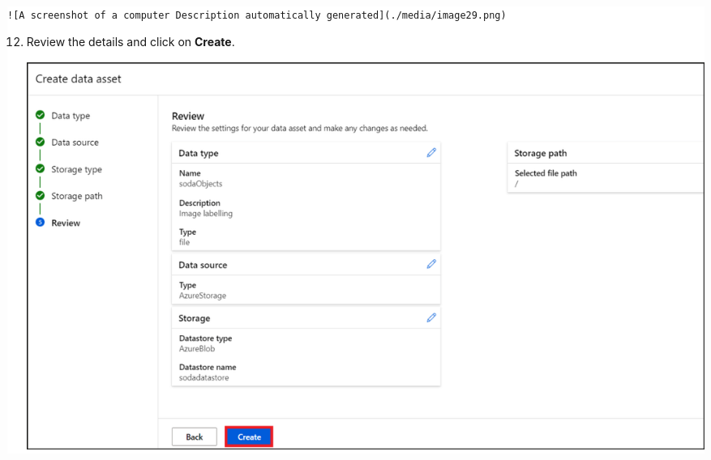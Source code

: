     ![A screenshot of a computer Description automatically generated](./media/image29.png)

12. Review the details and click on **Create**.

    ![A screenshot of a computer Description automatically generated](./media/image30.png)
